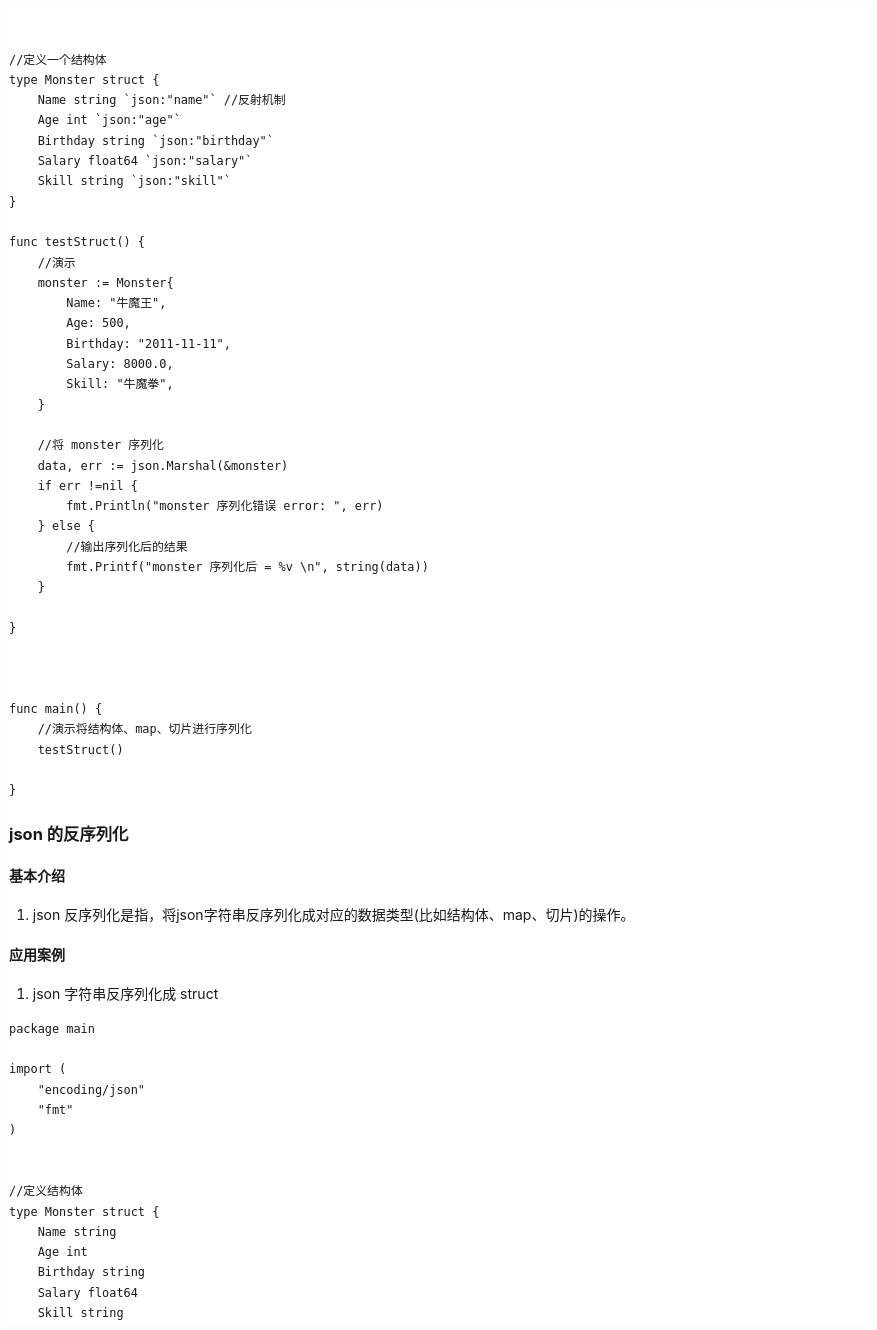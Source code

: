 ```


//定义一个结构体
type Monster struct {
	Name string `json:"name"` //反射机制
	Age int `json:"age"`
	Birthday string `json:"birthday"`
	Salary float64 `json:"salary"`
	Skill string `json:"skill"`
}

func testStruct() {
	//演示
	monster := Monster{
		Name: "牛魔王",
		Age: 500,
		Birthday: "2011-11-11",
		Salary: 8000.0,
		Skill: "牛魔拳",
	}

	//将 monster 序列化
	data, err := json.Marshal(&monster)
	if err !=nil {
		fmt.Println("monster 序列化错误 error: ", err)
	} else {
		//输出序列化后的结果
		fmt.Printf("monster 序列化后 = %v \n", string(data))
	}

}



func main() {
	//演示将结构体、map、切片进行序列化
	testStruct()

}
```

### json 的反序列化
#### 基本介绍
1. json 反序列化是指，将json字符串反序列化成对应的数据类型(比如结构体、map、切片)的操作。

#### 应用案例
1. json 字符串反序列化成 struct
```
package main

import (
	"encoding/json"
	"fmt"
)


//定义结构体
type Monster struct {
	Name string
	Age int
	Birthday string
	Salary float64
	Skill string
```